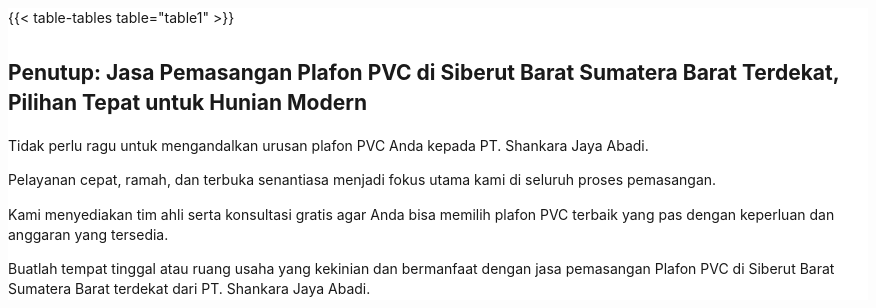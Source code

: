 {{< table-tables table="table1" >}}

## Penutup: Jasa Pemasangan Plafon PVC di Siberut Barat Sumatera Barat Terdekat, Pilihan Tepat untuk Hunian Modern

Tidak perlu ragu untuk mengandalkan urusan plafon PVC Anda kepada PT. Shankara Jaya Abadi.

Pelayanan cepat, ramah, dan terbuka senantiasa menjadi fokus utama kami di seluruh proses pemasangan.

Kami menyediakan tim ahli serta konsultasi gratis agar Anda bisa memilih plafon PVC terbaik yang pas dengan keperluan dan anggaran yang tersedia.

Buatlah tempat tinggal atau ruang usaha yang kekinian dan bermanfaat dengan jasa pemasangan Plafon PVC di Siberut Barat Sumatera Barat terdekat dari PT. Shankara Jaya Abadi.